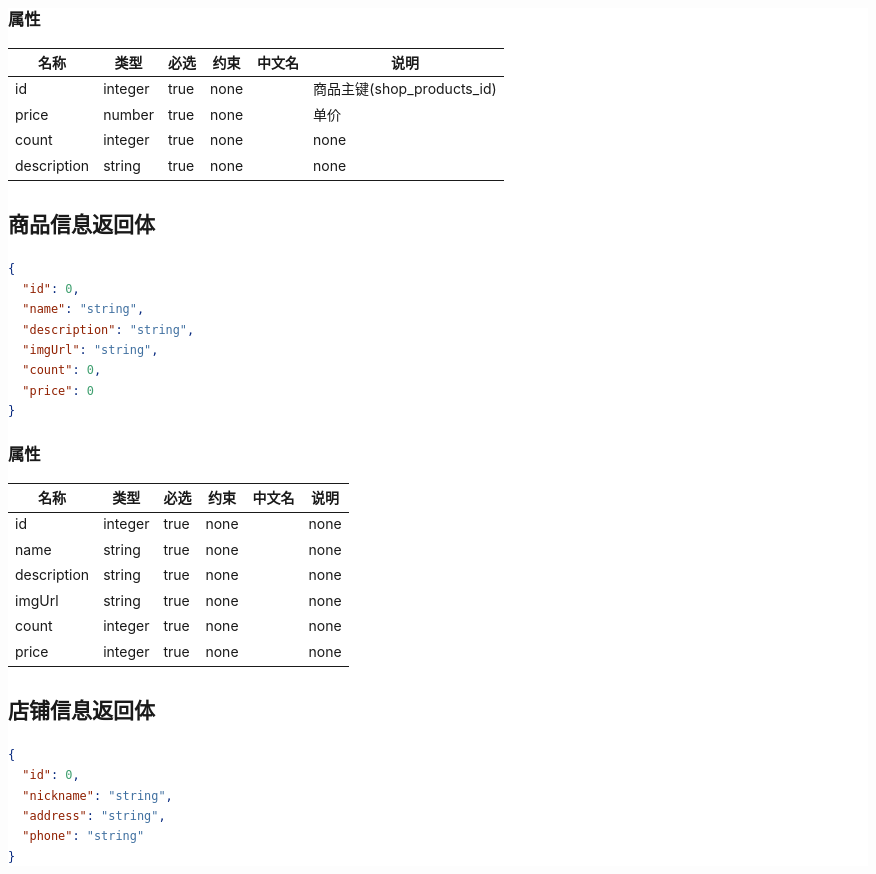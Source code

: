 ### 属性

|名称|类型|必选|约束|中文名|说明|
|---|---|---|---|---|---|
|id|integer|true|none||商品主键(shop_products_id)|
|price|number|true|none||单价|
|count|integer|true|none||none|
|description|string|true|none||none|

<h2 id="tocS_商品信息返回体">商品信息返回体</h2>

<a id="schema商品信息返回体"></a>
<a id="schema_商品信息返回体"></a>
<a id="tocS商品信息返回体"></a>
<a id="tocs商品信息返回体"></a>

```json
{
  "id": 0,
  "name": "string",
  "description": "string",
  "imgUrl": "string",
  "count": 0,
  "price": 0
}

```

### 属性

|名称|类型|必选|约束|中文名|说明|
|---|---|---|---|---|---|
|id|integer|true|none||none|
|name|string|true|none||none|
|description|string|true|none||none|
|imgUrl|string|true|none||none|
|count|integer|true|none||none|
|price|integer|true|none||none|

<h2 id="tocS_店铺信息返回体">店铺信息返回体</h2>

<a id="schema店铺信息返回体"></a>
<a id="schema_店铺信息返回体"></a>
<a id="tocS店铺信息返回体"></a>
<a id="tocs店铺信息返回体"></a>

```json
{
  "id": 0,
  "nickname": "string",
  "address": "string",
  "phone": "string"
}

```
